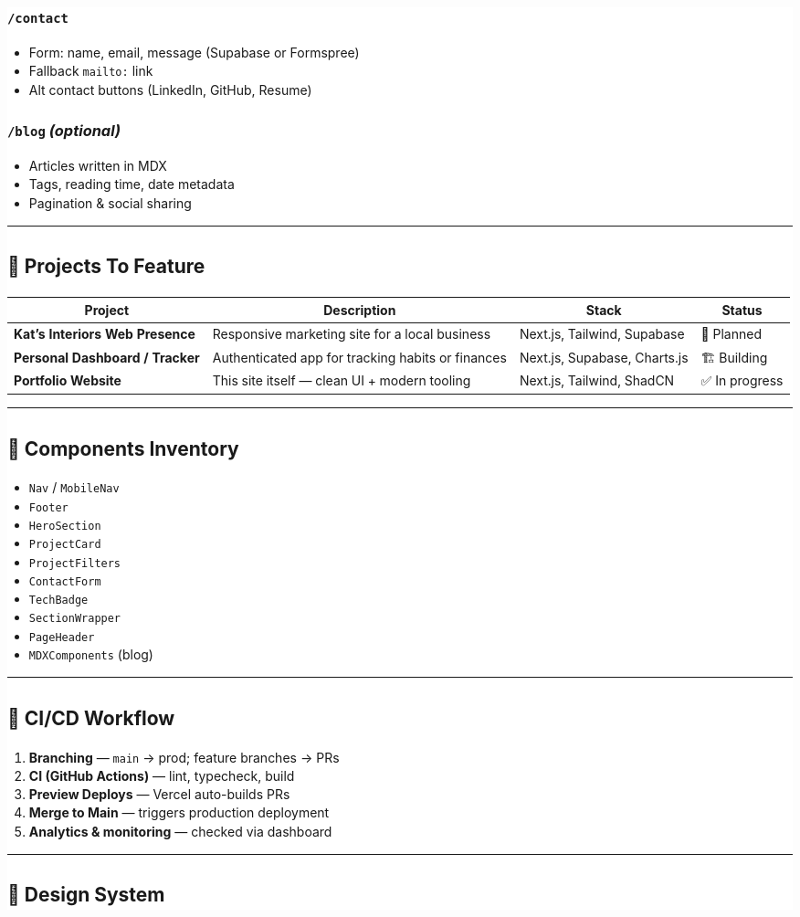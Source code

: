 ### `/contact`
- Form: name, email, message (Supabase or Formspree)
- Fallback `mailto:` link
- Alt contact buttons (LinkedIn, GitHub, Resume)

### `/blog` *(optional)*
- Articles written in MDX
- Tags, reading time, date metadata
- Pagination & social sharing

---

## 📸 Projects To Feature

| Project | Description | Stack | Status |
|----------|--------------|--------|--------|
| **Kat’s Interiors Web Presence** | Responsive marketing site for a local business | Next.js, Tailwind, Supabase | 🚧 Planned |
| **Personal Dashboard / Tracker** | Authenticated app for tracking habits or finances | Next.js, Supabase, Charts.js | 🏗️ Building |
| **Portfolio Website** | This site itself — clean UI + modern tooling | Next.js, Tailwind, ShadCN | ✅ In progress |

---

## 🧰 Components Inventory

- `Nav` / `MobileNav`
- `Footer`
- `HeroSection`
- `ProjectCard`
- `ProjectFilters`
- `ContactForm`
- `TechBadge`
- `SectionWrapper`
- `PageHeader`
- `MDXComponents` (blog)

---

## 🧮 CI/CD Workflow

1. **Branching** — `main` → prod; feature branches → PRs  
2. **CI (GitHub Actions)** — lint, typecheck, build  
3. **Preview Deploys** — Vercel auto-builds PRs  
4. **Merge to Main** — triggers production deployment  
5. **Analytics & monitoring** — checked via dashboard  

---

## 🎨 Design System
